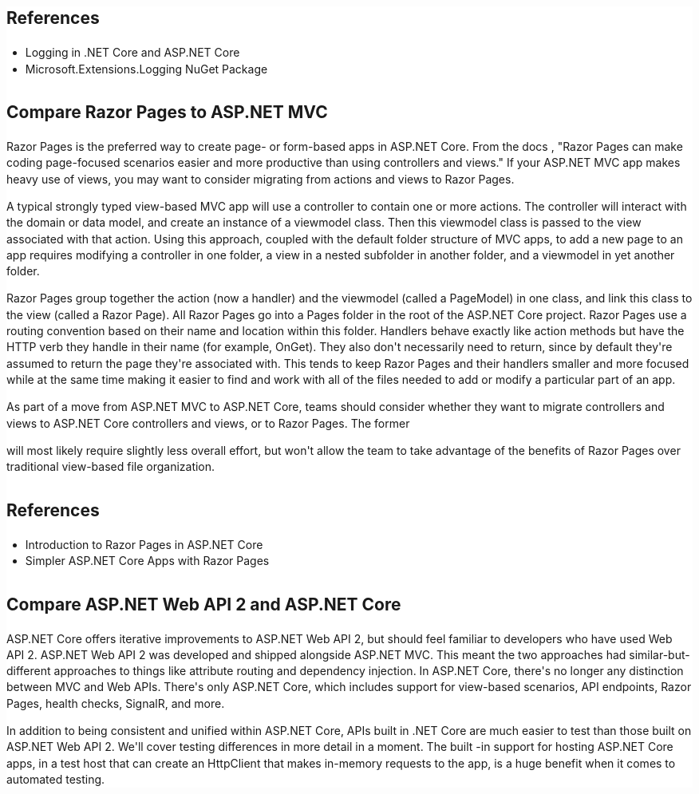 ## References

- Logging in .NET Core and ASP.NET Core
- Microsoft.Extensions.Logging NuGet Package

## Compare Razor Pages to ASP.NET MVC

Razor Pages is the preferred way to create page- or form-based apps in ASP.NET Core. From the docs , "Razor Pages can make coding page-focused scenarios easier and more productive than using controllers and views." If your ASP.NET MVC app makes heavy use of views, you may want to consider migrating from actions and views to Razor Pages.

A typical strongly typed view-based MVC app will use a controller to contain one or more actions. The controller will interact with the domain or data model, and create an instance of a viewmodel class. Then this viewmodel class is passed to the view associated with that action. Using this approach, coupled with the default folder structure of MVC apps, to add a new page to an app requires modifying a controller in one folder, a view in a nested subfolder in another folder, and a viewmodel in yet another folder.

Razor Pages group together the action (now a handler) and the viewmodel (called a PageModel) in one class, and link this class to the view (called a Razor Page). All Razor Pages go into a Pages folder in the root of the ASP.NET Core project. Razor Pages use a routing convention based on their name and location within this folder. Handlers behave exactly like action methods but have the HTTP verb they handle in their name (for example, OnGet). They also don't necessarily need to return, since by default they're assumed to return the page they're associated with. This tends to keep Razor Pages and their handlers smaller and more focused while at the same time making it easier to find and work with all of the files needed to add or modify a particular part of an app.

As part of a move from ASP.NET MVC to ASP.NET Core, teams should consider whether they want to migrate controllers and views to ASP.NET Core controllers and views, or to Razor Pages. The former

will most likely require slightly less overall effort, but won't allow the team to take advantage of the benefits of Razor Pages over traditional view-based file organization.

## References

- Introduction to Razor Pages in ASP.NET Core
- Simpler ASP.NET Core Apps with Razor Pages

## Compare ASP.NET Web API 2 and ASP.NET Core

ASP.NET Core offers iterative improvements to ASP.NET Web API 2, but should feel familiar to developers who have used Web API 2. ASP.NET Web API 2 was developed and shipped alongside ASP.NET MVC. This meant the two approaches had similar-but-different approaches to things like attribute routing and dependency injection. In ASP.NET Core, there's no longer any distinction between MVC and Web APIs. There's only ASP.NET Core, which includes support for view-based scenarios, API endpoints, Razor Pages, health checks, SignalR, and more.

In addition to being consistent and unified within ASP.NET Core, APIs built in .NET Core are much easier to test than those built on ASP.NET Web API 2. We'll cover testing differences in more detail in a moment. The built -in support for hosting ASP.NET Core apps, in a test host that can create an HttpClient that makes in-memory requests to the app, is a huge benefit when it comes to automated testing.
